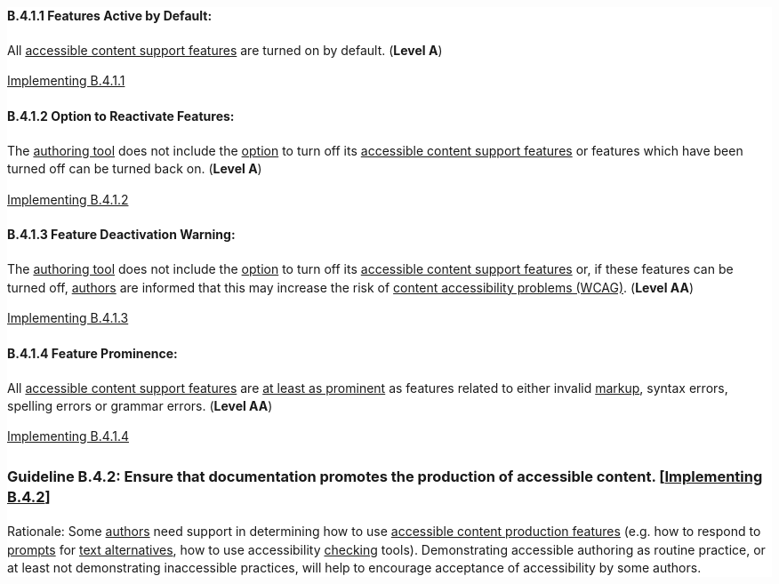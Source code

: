 #### <span id="sc_b411"></span> B.4.1.1 Features Active by Default:

All <a href="#def-Accessible-Content-Support-Features" class="termdef" title="definition: accessible content support features">accessible content support features</a> are turned on by default. <span class="level">(**Level A**)</span>

[Implementing B.4.1.1](http://www.w3.org/TR/2015/NOTE-IMPLEMENTING-ATAG20-20150924/#sc_b411)

#### <span id="sc_b412"></span> B.4.1.2 Option to Reactivate Features:

The <a href="#def-Authoring-Tool" class="termdef" title="definition: authoring tool">authoring tool</a> does not include the <span class="sc-bullet"><a href="#def-Option" class="termdef" title="definition: option">option</a></span> to turn off its <a href="#def-Accessible-Content-Support-Features" class="termdef" title="definition: accessible content support features">accessible content support features</a> or features which have been turned off can be turned back on. <span class="level">(**Level A**)</span>

[Implementing B.4.1.2](http://www.w3.org/TR/2015/NOTE-IMPLEMENTING-ATAG20-20150924/#sc_b412)

#### <span id="sc_b413"></span> B.4.1.3 Feature Deactivation Warning:

The <a href="#def-Authoring-Tool" class="termdef" title="definition: authoring tool">authoring tool</a> does not include the <span class="sc-bullet"><a href="#def-Option" class="termdef" title="definition: option">option</a></span> to turn off its <a href="#def-Accessible-Content-Support-Features" class="termdef" title="definition: accessible content support features">accessible content support features</a> or, if these features can be turned off, <a href="#def-Author" class="termdef" title="definition: authors">authors</a> are informed that this may increase the risk of <a href="#def-Web-Content-Accessibility-Problem" class="termdef" title="definition: web content accessibility problem">content accessibility problems (WCAG)</a>. <span class="level">(**Level AA**)</span>

[Implementing B.4.1.3](http://www.w3.org/TR/2015/NOTE-IMPLEMENTING-ATAG20-20150924/#sc_b413)

#### <span id="sc_b414"></span> B.4.1.4 Feature Prominence:

All <a href="#def-Accessible-Content-Support-Features" class="termdef" title="definition: accessible content support features">accessible content support features</a> are <a href="#def-At-Least-As-Prominent" class="termdef" title="definition: At Least As Prominent">at least as prominent</a> as features related to either invalid <a href="#def-Markup" class="termdef" title="definition: markup">markup</a>, syntax errors, spelling errors or grammar errors. <span class="level">(**Level AA**)</span>

[Implementing B.4.1.4](http://www.w3.org/TR/2015/NOTE-IMPLEMENTING-ATAG20-20150924/#sc_b414)

### <span id="gl_b42"></span> Guideline B.4.2: Ensure that documentation promotes the production of accessible content. <span class="gl-only">\[[Implementing B.4.2](http://www.w3.org/TR/2015/NOTE-IMPLEMENTING-ATAG20-20150924/#gl_b42)\]</span>

Rationale: Some <a href="#def-Author" class="termdef" title="definition: author">authors</a> need support in determining how to use <a href="#def-Accessible-Content-Support-Features" class="termdef" title="definition: accessible content support features">accessible content production features</a> (e.g. how to respond to <a href="#def-Prompt" class="termdef" title="definition: prompt">prompts</a> for <span class="sc-bullet"><a href="#def-Text-Alternatives" class="termdef" title="text alternatives for non-text content">text alternatives</a></span>, how to use accessibility <a href="#def-Checking" class="termdef" title="definition: checking">checking</a> tools). Demonstrating accessible authoring as routine practice, or at least not demonstrating inaccessible practices, will help to encourage acceptance of accessibility by some authors.
